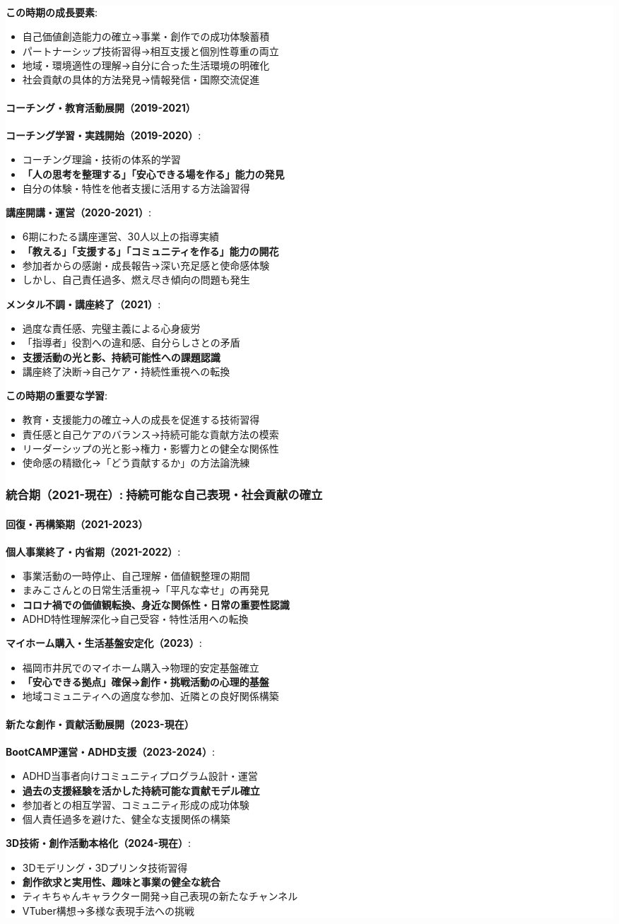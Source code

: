 **この時期の成長要素**:
- 自己価値創造能力の確立→事業・創作での成功体験蓄積
- パートナーシップ技術習得→相互支援と個別性尊重の両立
- 地域・環境適性の理解→自分に合った生活環境の明確化
- 社会貢献の具体的方法発見→情報発信・国際交流促進

#### コーチング・教育活動展開（2019-2021）
**コーチング学習・実践開始（2019-2020）**:
- コーチング理論・技術の体系的学習
- **「人の思考を整理する」「安心できる場を作る」能力の発見**
- 自分の体験・特性を他者支援に活用する方法論習得

**講座開講・運営（2020-2021）**:
- 6期にわたる講座運営、30人以上の指導実績
- **「教える」「支援する」「コミュニティを作る」能力の開花**
- 参加者からの感謝・成長報告→深い充足感と使命感体験
- しかし、自己責任過多、燃え尽き傾向の問題も発生

**メンタル不調・講座終了（2021）**:
- 過度な責任感、完璧主義による心身疲労
- 「指導者」役割への違和感、自分らしさとの矛盾
- **支援活動の光と影、持続可能性への課題認識**
- 講座終了決断→自己ケア・持続性重視への転換

**この時期の重要な学習**:
- 教育・支援能力の確立→人の成長を促進する技術習得
- 責任感と自己ケアのバランス→持続可能な貢献方法の模索
- リーダーシップの光と影→権力・影響力との健全な関係性
- 使命感の精緻化→「どう貢献するか」の方法論洗練

### 統合期（2021-現在）: 持続可能な自己表現・社会貢献の確立

#### 回復・再構築期（2021-2023）
**個人事業終了・内省期（2021-2022）**:
- 事業活動の一時停止、自己理解・価値観整理の期間
- まみこさんとの日常生活重視→「平凡な幸せ」の再発見
- **コロナ禍での価値観転換、身近な関係性・日常の重要性認識**
- ADHD特性理解深化→自己受容・特性活用への転換

**マイホーム購入・生活基盤安定化（2023）**:
- 福岡市井尻でのマイホーム購入→物理的安定基盤確立
- **「安心できる拠点」確保→創作・挑戦活動の心理的基盤**
- 地域コミュニティへの適度な参加、近隣との良好関係構築

#### 新たな創作・貢献活動展開（2023-現在）
**BootCAMP運営・ADHD支援（2023-2024）**:
- ADHD当事者向けコミュニティプログラム設計・運営
- **過去の支援経験を活かした持続可能な貢献モデル確立**
- 参加者との相互学習、コミュニティ形成の成功体験
- 個人責任過多を避けた、健全な支援関係の構築

**3D技術・創作活動本格化（2024-現在）**:
- 3Dモデリング・3Dプリンタ技術習得
- **創作欲求と実用性、趣味と事業の健全な統合**
- ティキちゃんキャラクター開発→自己表現の新たなチャンネル
- VTuber構想→多様な表現手法への挑戦
